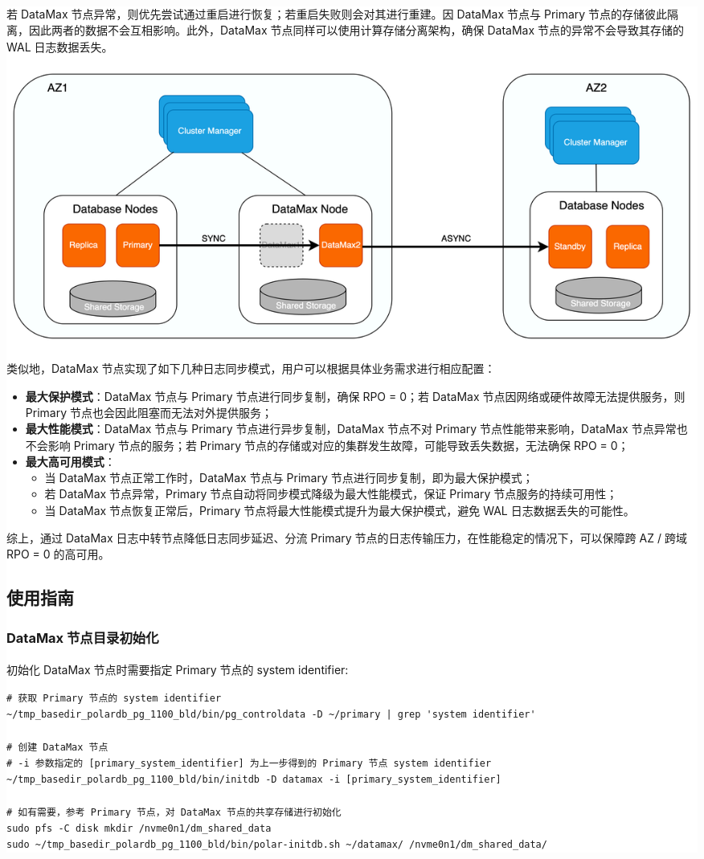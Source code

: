 
若 DataMax 节点异常，则优先尝试通过重启进行恢复；若重启失败则会对其进行重建。因 DataMax 节点与 Primary 节点的存储彼此隔离，因此两者的数据不会互相影响。此外，DataMax 节点同样可以使用计算存储分离架构，确保 DataMax 节点的异常不会导致其存储的 WAL 日志数据丢失。

![datamax-restart](../../../imgs/datamax_availability_2.png)

类似地，DataMax 节点实现了如下几种日志同步模式，用户可以根据具体业务需求进行相应配置：

- **最大保护模式**：DataMax 节点与 Primary 节点进行同步复制，确保 RPO = 0；若 DataMax 节点因网络或硬件故障无法提供服务，则 Primary 节点也会因此阻塞而无法对外提供服务；
- **最大性能模式**：DataMax 节点与 Primary 节点进行异步复制，DataMax 节点不对 Primary 节点性能带来影响，DataMax 节点异常也不会影响 Primary 节点的服务；若 Primary 节点的存储或对应的集群发生故障，可能导致丢失数据，无法确保 RPO = 0；
- **最大高可用模式**：
  - 当 DataMax 节点正常工作时，DataMax 节点与 Primary 节点进行同步复制，即为最大保护模式；
  - 若 DataMax 节点异常，Primary 节点自动将同步模式降级为最大性能模式，保证 Primary 节点服务的持续可用性；
  - 当 DataMax 节点恢复正常后，Primary 节点将最大性能模式提升为最大保护模式，避免 WAL 日志数据丢失的可能性。

综上，通过 DataMax 日志中转节点降低日志同步延迟、分流 Primary 节点的日志传输压力，在性能稳定的情况下，可以保障跨 AZ / 跨域 RPO = 0 的高可用。

## 使用指南

### DataMax 节点目录初始化

初始化 DataMax 节点时需要指定 Primary 节点的 system identifier:

```shell:no-line-numbers
# 获取 Primary 节点的 system identifier
~/tmp_basedir_polardb_pg_1100_bld/bin/pg_controldata -D ~/primary | grep 'system identifier'

# 创建 DataMax 节点
# -i 参数指定的 [primary_system_identifier] 为上一步得到的 Primary 节点 system identifier
~/tmp_basedir_polardb_pg_1100_bld/bin/initdb -D datamax -i [primary_system_identifier]

# 如有需要，参考 Primary 节点，对 DataMax 节点的共享存储进行初始化
sudo pfs -C disk mkdir /nvme0n1/dm_shared_data
sudo ~/tmp_basedir_polardb_pg_1100_bld/bin/polar-initdb.sh ~/datamax/ /nvme0n1/dm_shared_data/
```

